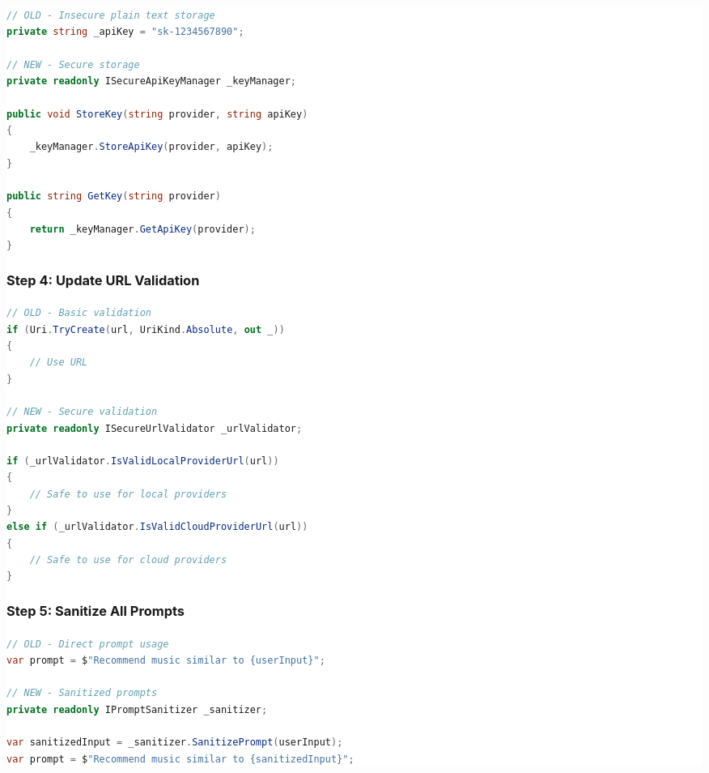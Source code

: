 ```csharp
// OLD - Insecure plain text storage
private string _apiKey = "sk-1234567890";

// NEW - Secure storage
private readonly ISecureApiKeyManager _keyManager;

public void StoreKey(string provider, string apiKey)
{
    _keyManager.StoreApiKey(provider, apiKey);
}

public string GetKey(string provider)
{
    return _keyManager.GetApiKey(provider);
}
```

### Step 4: Update URL Validation

```csharp
// OLD - Basic validation
if (Uri.TryCreate(url, UriKind.Absolute, out _))
{
    // Use URL
}

// NEW - Secure validation
private readonly ISecureUrlValidator _urlValidator;

if (_urlValidator.IsValidLocalProviderUrl(url))
{
    // Safe to use for local providers
}
else if (_urlValidator.IsValidCloudProviderUrl(url))
{
    // Safe to use for cloud providers
}
```

### Step 5: Sanitize All Prompts

```csharp
// OLD - Direct prompt usage
var prompt = $"Recommend music similar to {userInput}";

// NEW - Sanitized prompts
private readonly IPromptSanitizer _sanitizer;

var sanitizedInput = _sanitizer.SanitizePrompt(userInput);
var prompt = $"Recommend music similar to {sanitizedInput}";
```
